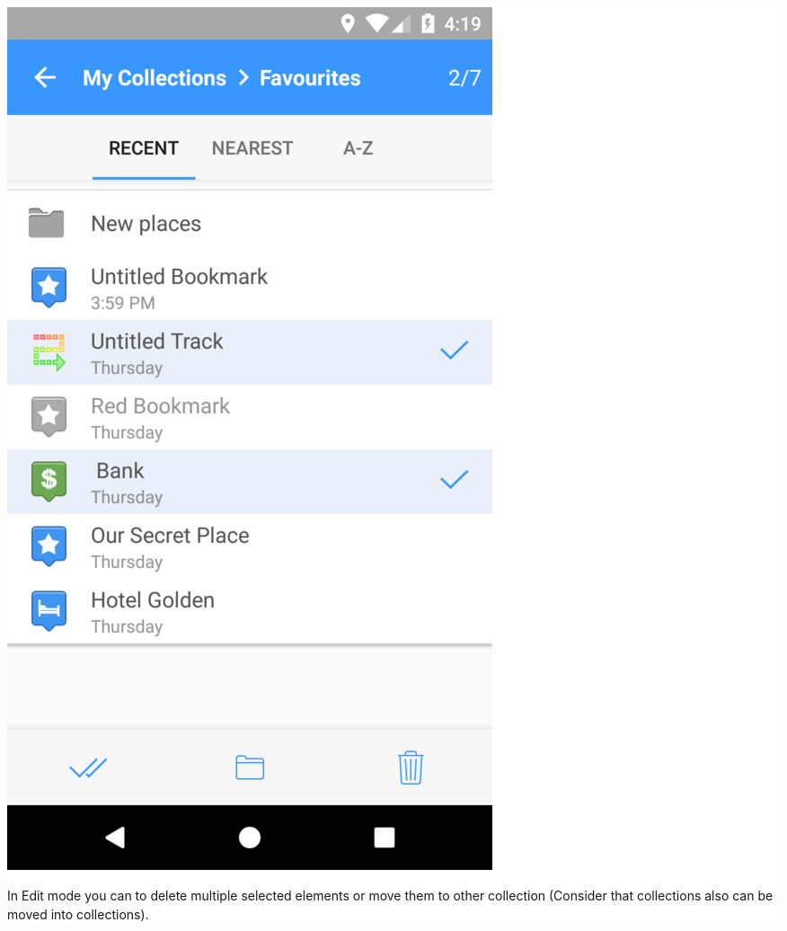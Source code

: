 ![](/assets/collelctions_edit_mode.png)

In Edit mode you can to delete multiple selected elements or move them to other collection \(Consider that collections also can be moved into collections\).
